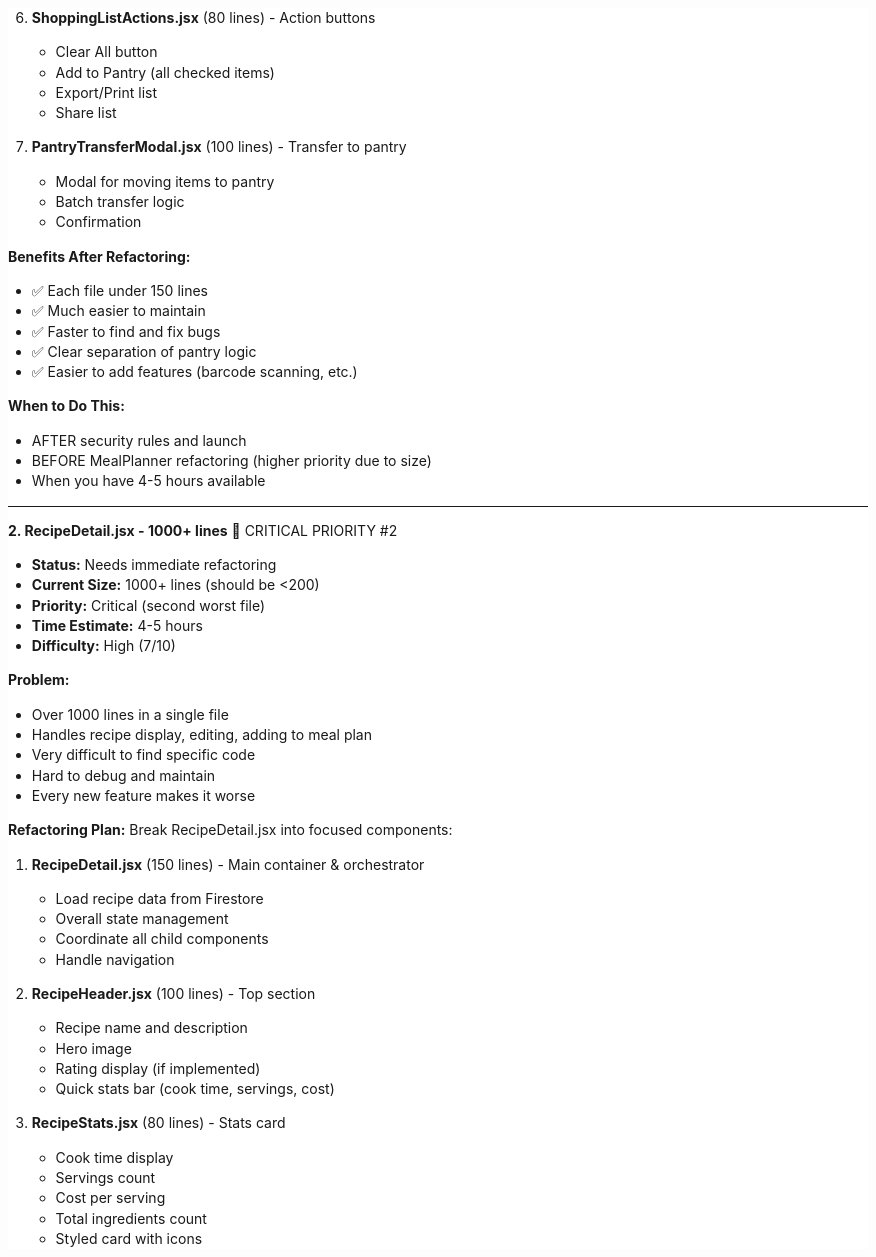 6. **ShoppingListActions.jsx** (80 lines) - Action buttons
   - Clear All button
   - Add to Pantry (all checked items)
   - Export/Print list
   - Share list

7. **PantryTransferModal.jsx** (100 lines) - Transfer to pantry
   - Modal for moving items to pantry
   - Batch transfer logic
   - Confirmation

**Benefits After Refactoring:**
- ✅ Each file under 150 lines
- ✅ Much easier to maintain
- ✅ Faster to find and fix bugs
- ✅ Clear separation of pantry logic
- ✅ Easier to add features (barcode scanning, etc.)

**When to Do This:**
- AFTER security rules and launch
- BEFORE MealPlanner refactoring (higher priority due to size)
- When you have 4-5 hours available

---

**2. RecipeDetail.jsx - 1000+ lines** 🚨 CRITICAL PRIORITY #2
- **Status:** Needs immediate refactoring
- **Current Size:** 1000+ lines (should be <200)
- **Priority:** Critical (second worst file)
- **Time Estimate:** 4-5 hours
- **Difficulty:** High (7/10)

**Problem:**
- Over 1000 lines in a single file
- Handles recipe display, editing, adding to meal plan
- Very difficult to find specific code
- Hard to debug and maintain
- Every new feature makes it worse

**Refactoring Plan:**
Break RecipeDetail.jsx into focused components:

1. **RecipeDetail.jsx** (150 lines) - Main container & orchestrator
   - Load recipe data from Firestore
   - Overall state management
   - Coordinate all child components
   - Handle navigation

2. **RecipeHeader.jsx** (100 lines) - Top section
   - Recipe name and description
   - Hero image
   - Rating display (if implemented)
   - Quick stats bar (cook time, servings, cost)

3. **RecipeStats.jsx** (80 lines) - Stats card
   - Cook time display
   - Servings count
   - Cost per serving
   - Total ingredients count
   - Styled card with icons
